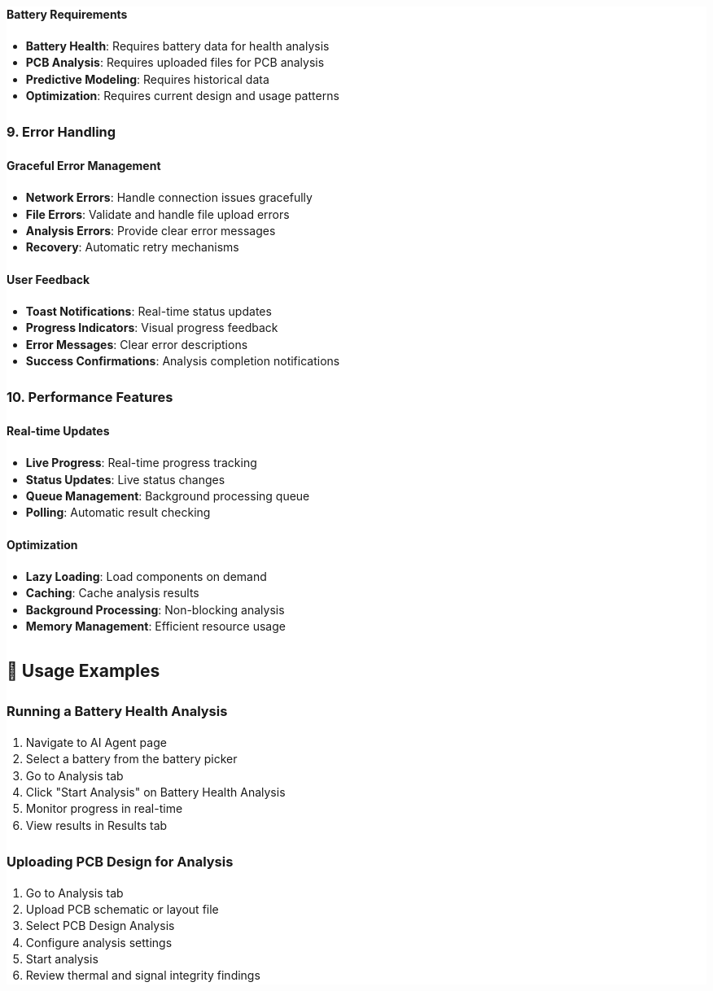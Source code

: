#### Battery Requirements
- **Battery Health**: Requires battery data for health analysis
- **PCB Analysis**: Requires uploaded files for PCB analysis
- **Predictive Modeling**: Requires historical data
- **Optimization**: Requires current design and usage patterns

### 9. Error Handling

#### Graceful Error Management
- **Network Errors**: Handle connection issues gracefully
- **File Errors**: Validate and handle file upload errors
- **Analysis Errors**: Provide clear error messages
- **Recovery**: Automatic retry mechanisms

#### User Feedback
- **Toast Notifications**: Real-time status updates
- **Progress Indicators**: Visual progress feedback
- **Error Messages**: Clear error descriptions
- **Success Confirmations**: Analysis completion notifications

### 10. Performance Features

#### Real-time Updates
- **Live Progress**: Real-time progress tracking
- **Status Updates**: Live status changes
- **Queue Management**: Background processing queue
- **Polling**: Automatic result checking

#### Optimization
- **Lazy Loading**: Load components on demand
- **Caching**: Cache analysis results
- **Background Processing**: Non-blocking analysis
- **Memory Management**: Efficient resource usage

## 🎯 Usage Examples

### Running a Battery Health Analysis
1. Navigate to AI Agent page
2. Select a battery from the battery picker
3. Go to Analysis tab
4. Click "Start Analysis" on Battery Health Analysis
5. Monitor progress in real-time
6. View results in Results tab

### Uploading PCB Design for Analysis
1. Go to Analysis tab
2. Upload PCB schematic or layout file
3. Select PCB Design Analysis
4. Configure analysis settings
5. Start analysis
6. Review thermal and signal integrity findings
